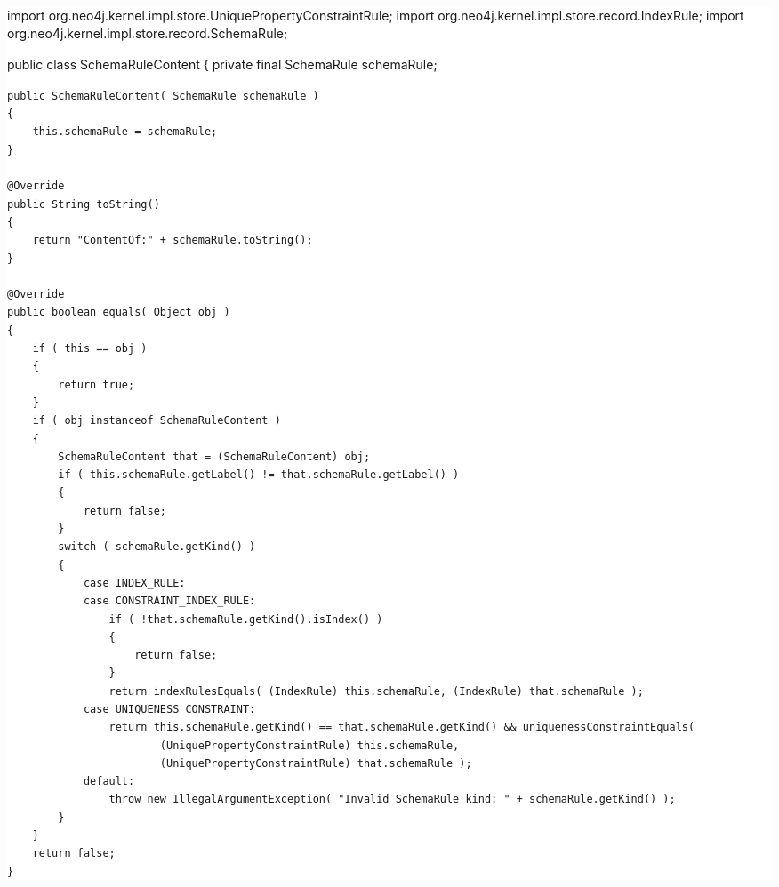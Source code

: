 import org.neo4j.kernel.impl.store.UniquePropertyConstraintRule;
import org.neo4j.kernel.impl.store.record.IndexRule;
import org.neo4j.kernel.impl.store.record.SchemaRule;

public class SchemaRuleContent
{
    private final SchemaRule schemaRule;

    public SchemaRuleContent( SchemaRule schemaRule )
    {
        this.schemaRule = schemaRule;
    }

    @Override
    public String toString()
    {
        return "ContentOf:" + schemaRule.toString();
    }

    @Override
    public boolean equals( Object obj )
    {
        if ( this == obj )
        {
            return true;
        }
        if ( obj instanceof SchemaRuleContent )
        {
            SchemaRuleContent that = (SchemaRuleContent) obj;
            if ( this.schemaRule.getLabel() != that.schemaRule.getLabel() )
            {
                return false;
            }
            switch ( schemaRule.getKind() )
            {
                case INDEX_RULE:
                case CONSTRAINT_INDEX_RULE:
                    if ( !that.schemaRule.getKind().isIndex() )
                    {
                        return false;
                    }
                    return indexRulesEquals( (IndexRule) this.schemaRule, (IndexRule) that.schemaRule );
                case UNIQUENESS_CONSTRAINT:
                    return this.schemaRule.getKind() == that.schemaRule.getKind() && uniquenessConstraintEquals(
                            (UniquePropertyConstraintRule) this.schemaRule,
                            (UniquePropertyConstraintRule) that.schemaRule );
                default:
                    throw new IllegalArgumentException( "Invalid SchemaRule kind: " + schemaRule.getKind() );
            }
        }
        return false;
    }
